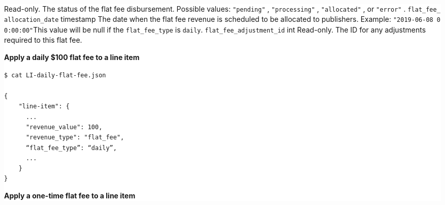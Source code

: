 <td class="entry align-left colsep-1 rowsep-1"
headers="line-item-service-gdali__section_d5z_rql_twb__entry__279">Read-only.
The status of the flat fee disbursement. Possible values: <code
class="ph codeph">"pending"</code> , <code
class="ph codeph">"processing"</code> , <code
class="ph codeph">"allocated"</code> , or <code
class="ph codeph">"error"</code> .</td>
</tr>
<tr class="even row">
<td class="entry align-left colsep-1 rowsep-1"
headers="line-item-service-gdali__section_d5z_rql_twb__entry__277"><code
class="ph codeph">flat_fee_allocation_date</code></td>
<td class="entry align-left colsep-1 rowsep-1"
headers="line-item-service-gdali__section_d5z_rql_twb__entry__278">timestamp</td>
<td class="entry align-left colsep-1 rowsep-1"
headers="line-item-service-gdali__section_d5z_rql_twb__entry__279">The
date when the flat fee revenue is scheduled to be allocated to
publishers. Example: <code
class="ph codeph">"2019-06-08 00:00:00"</code>This value will be null if
the <code class="ph codeph">flat_fee_type</code> is <code
class="ph codeph">daily</code>.</td>
</tr>
<tr class="odd row">
<td class="entry align-left colsep-1 rowsep-1"
headers="line-item-service-gdali__section_d5z_rql_twb__entry__277"><code
class="ph codeph">flat_fee_adjustment_id</code></td>
<td class="entry align-left colsep-1 rowsep-1"
headers="line-item-service-gdali__section_d5z_rql_twb__entry__278">int</td>
<td class="entry align-left colsep-1 rowsep-1"
headers="line-item-service-gdali__section_d5z_rql_twb__entry__279">Read-only.
The ID for any adjustments required to this flat fee.</td>
</tr>
</tbody>
</table>

**Apply a daily $100 flat fee to a line item**

``` pre
$ cat LI-daily-flat-fee.json

{
    "line-item": {
      ...
      "revenue_value": 100,
      "revenue_type": "flat_fee",
      “flat_fee_type”: “daily”,
      ...
    }
}
```

**Apply a one-time flat fee to a line item**
